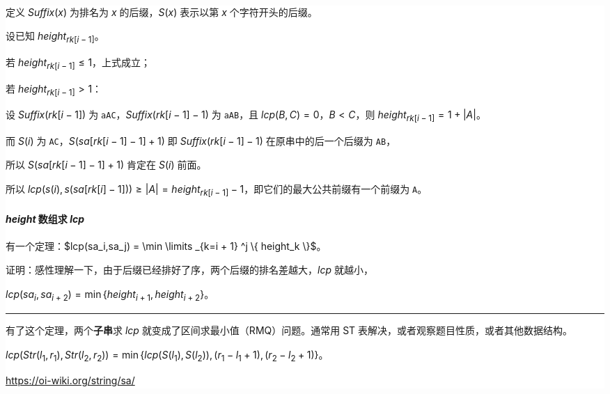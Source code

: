 定义 $Suffix(x)$ 为排名为 $x$ 的后缀，$S(x)$ 表示以第 $x$ 个字符开头的后缀。

设已知 $height_{rk[i - 1]}$。

若 $height_{rk[i - 1]} \leq 1$，上式成立；

若 $height_{rk[i - 1]} > 1$：

设 $Suffix(rk[i - 1])$ 为 `aAC`，$Suffix(rk[i - 1] - 1)$ 为 `aAB`，且 $lcp(B,C) = 0$，$B < C$，则 $height_{rk[i - 1]} = 1+|A|$。

而 $S(i)$ 为 `AC`，$S(sa[rk[i - 1] - 1] + 1)$ 即 $Suffix(rk[i - 1] - 1)$ 在原串中的后一个后缀为 `AB`，

所以 $S(sa[rk[i - 1] - 1] + 1)$ 肯定在 $S(i)$ 前面。

所以 $lcp(s(i),s(sa[rk[i] - 1])) \geq |A| = height_{rk[i - 1]} - 1$，即它们的最大公共前缀有一个前缀为 `A`。

#### $height$ 数组求 $lcp$

有一个定理：$lcp(sa_i,sa_j) = \min \limits _{k=i + 1} ^j \{ height_k \}$。

证明：感性理解一下，由于后缀已经排好了序，两个后缀的排名差越大，$lcp$ 就越小，

$lcp(sa_{i},sa_{i+2}) = \min \{ height_{i + 1},height_{i + 2} \}$。

-------------------------

有了这个定理，两个**子串**求 $lcp$ 就变成了区间求最小值（RMQ）问题。通常用 ST 表解决，或者观察题目性质，或者其他数据结构。

$lcp(Str(l_1,r_1),Str(l_2,r_2)) = \min \{ lcp(S(l_1),S(l_2)), (r_1 - l_1 + 1),(r_2 - l_2 + 1) \}$。

https://oi-wiki.org/string/sa/
